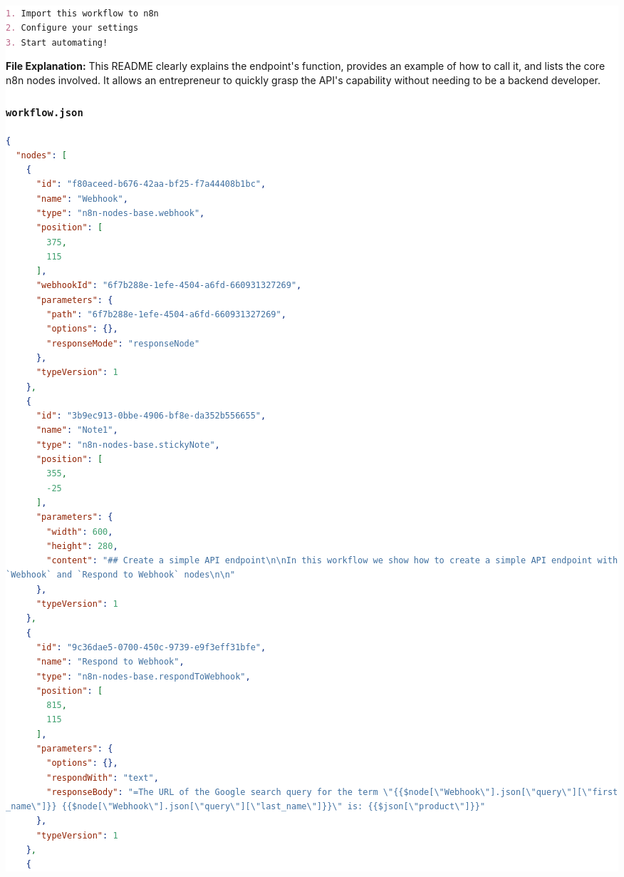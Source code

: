 ```markdown
1. Import this workflow to n8n
2. Configure your settings
3. Start automating!
```

**File Explanation:** This README clearly explains the endpoint's function, provides an example of how to call it, and lists the core n8n nodes involved. It allows an entrepreneur to quickly grasp the API's capability without needing to be a backend developer.

### `workflow.json`

```json
{
  "nodes": [
    {
      "id": "f80aceed-b676-42aa-bf25-f7a44408b1bc",
      "name": "Webhook",
      "type": "n8n-nodes-base.webhook",
      "position": [
        375,
        115
      ],
      "webhookId": "6f7b288e-1efe-4504-a6fd-660931327269",
      "parameters": {
        "path": "6f7b288e-1efe-4504-a6fd-660931327269",
        "options": {},
        "responseMode": "responseNode"
      },
      "typeVersion": 1
    },
    {
      "id": "3b9ec913-0bbe-4906-bf8e-da352b556655",
      "name": "Note1",
      "type": "n8n-nodes-base.stickyNote",
      "position": [
        355,
        -25
      ],
      "parameters": {
        "width": 600,
        "height": 280,
        "content": "## Create a simple API endpoint\n\nIn this workflow we show how to create a simple API endpoint with `Webhook` and `Respond to Webhook` nodes\n\n"
      },
      "typeVersion": 1
    },
    {
      "id": "9c36dae5-0700-450c-9739-e9f3eff31bfe",
      "name": "Respond to Webhook",
      "type": "n8n-nodes-base.respondToWebhook",
      "position": [
        815,
        115
      ],
      "parameters": {
        "options": {},
        "respondWith": "text",
        "responseBody": "=The URL of the Google search query for the term \"{{$node[\"Webhook\"].json[\"query\"][\"first_name\"]}} {{$node[\"Webhook\"].json[\"query\"][\"last_name\"]}}\" is: {{$json[\"product\"]}}"
      },
      "typeVersion": 1
    },
    {
```